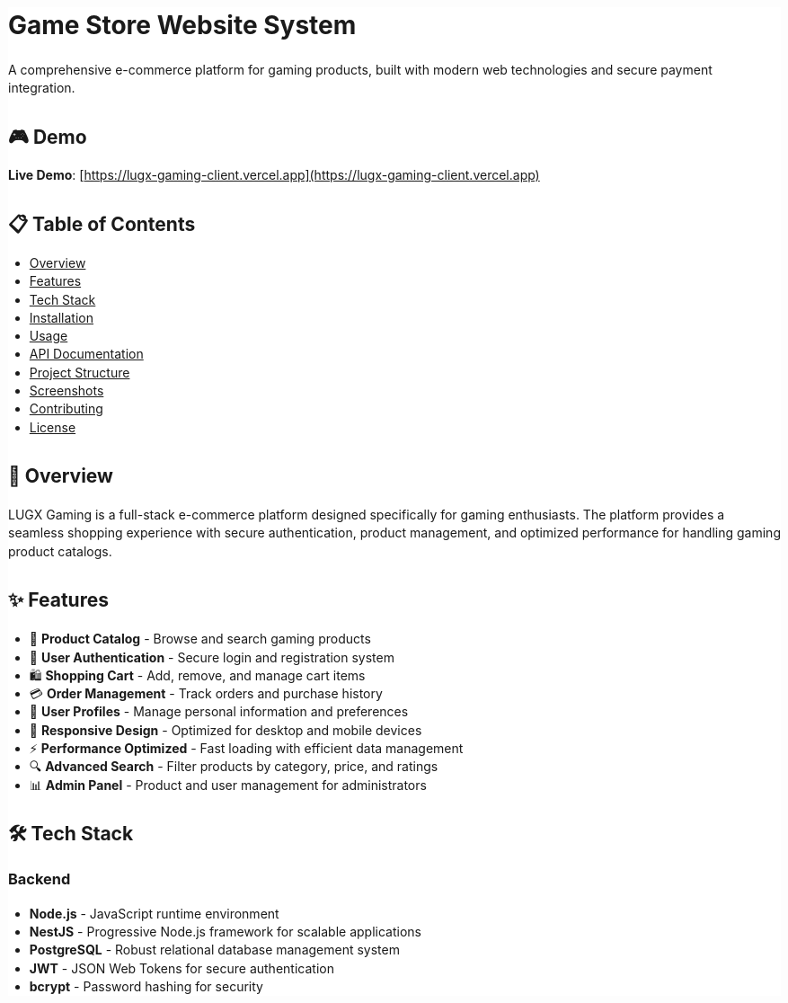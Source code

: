 # Game Store Website System

A comprehensive e-commerce platform for gaming products, built with modern web technologies and secure payment integration.

## 🎮 Demo

**Live Demo**: [https://lugx-gaming-client.vercel.app](https://lugx-gaming-client.vercel.app)

## 📋 Table of Contents

- [Overview](#overview)
- [Features](#features)
- [Tech Stack](#tech-stack)
- [Installation](#installation)
- [Usage](#usage)
- [API Documentation](#api-documentation)
- [Project Structure](#project-structure)
- [Screenshots](#screenshots)
- [Contributing](#contributing)
- [License](#license)

## 📖 Overview

LUGX Gaming is a full-stack e-commerce platform designed specifically for gaming enthusiasts. The platform provides a seamless shopping experience with secure authentication, product management, and optimized performance for handling gaming product catalogs.

## ✨ Features

- 🛒 **Product Catalog** - Browse and search gaming products
- 🔐 **User Authentication** - Secure login and registration system
- 🛍️ **Shopping Cart** - Add, remove, and manage cart items
- 💳 **Order Management** - Track orders and purchase history
- 👤 **User Profiles** - Manage personal information and preferences
- 📱 **Responsive Design** - Optimized for desktop and mobile devices
- ⚡ **Performance Optimized** - Fast loading with efficient data management
- 🔍 **Advanced Search** - Filter products by category, price, and ratings
- 📊 **Admin Panel** - Product and user management for administrators

## 🛠️ Tech Stack

### Backend
- **Node.js** - JavaScript runtime environment
- **NestJS** - Progressive Node.js framework for scalable applications
- **PostgreSQL** - Robust relational database management system
- **JWT** - JSON Web Tokens for secure authentication
- **bcrypt** - Password hashing for security
